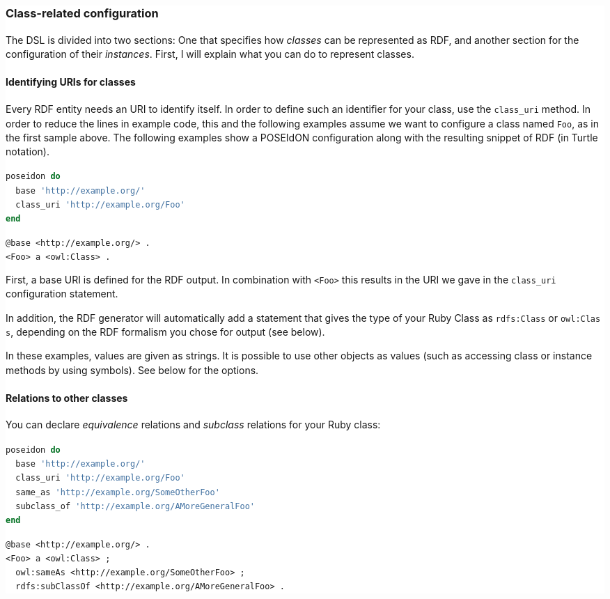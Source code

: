 ### Class-related configuration

The DSL is divided into two sections: One that specifies how *classes*
can be represented as RDF, and another section for the configuration
of their *instances*. First, I will explain what you can do to
represent classes.

#### Identifying URIs for classes

Every RDF entity needs an URI to identify itself. In order to define
such an identifier for your class, use the `class_uri` method.
In order to reduce the lines in example code, this and the following
examples assume we want to configure a class named `Foo`, as in the
first sample above. The following examples show a POSEIdON configuration
along with the resulting snippet of RDF (in Turtle notation).

```Ruby
poseidon do
  base 'http://example.org/'
  class_uri 'http://example.org/Foo'
end
```

```
@base <http://example.org/> .
<Foo> a <owl:Class> .
```

First, a base URI is defined for the RDF output. In combination 
with `<Foo>` this results in the URI we gave in the `class_uri` 
configuration statement.

In addition, the RDF generator will automatically add a statement
that gives the type of your Ruby Class as `rdfs:Class` or
`owl:Class`, depending on the RDF formalism you chose for output
(see below).

In these examples, values are given as strings. It is possible to
use other objects as values (such as accessing class or instance
methods by using symbols). See below for the options.

#### Relations to other classes

You can declare *equivalence* relations and *subclass* relations
for your Ruby class:

```Ruby
poseidon do
  base 'http://example.org/'
  class_uri 'http://example.org/Foo'
  same_as 'http://example.org/SomeOtherFoo'
  subclass_of 'http://example.org/AMoreGeneralFoo'
end
```

```
@base <http://example.org/> .
<Foo> a <owl:Class> ;
  owl:sameAs <http://example.org/SomeOtherFoo> ;
  rdfs:subClassOf <http://example.org/AMoreGeneralFoo> .
```
